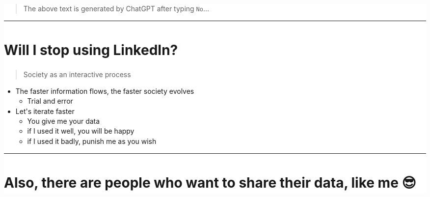 
> The above text is generated by ChatGPT after typing `No`...


--- 

# Will I stop using LinkedIn?

> Society as an interactive process

- The faster information flows, the faster society evolves
    - Trial and error
- Let's iterate faster
    - You give me your data
    - if I used it well, you will be happy
    - if I used it badly, punish me as you wish


---

# Also, there are people who want to share their data, like me 😎
